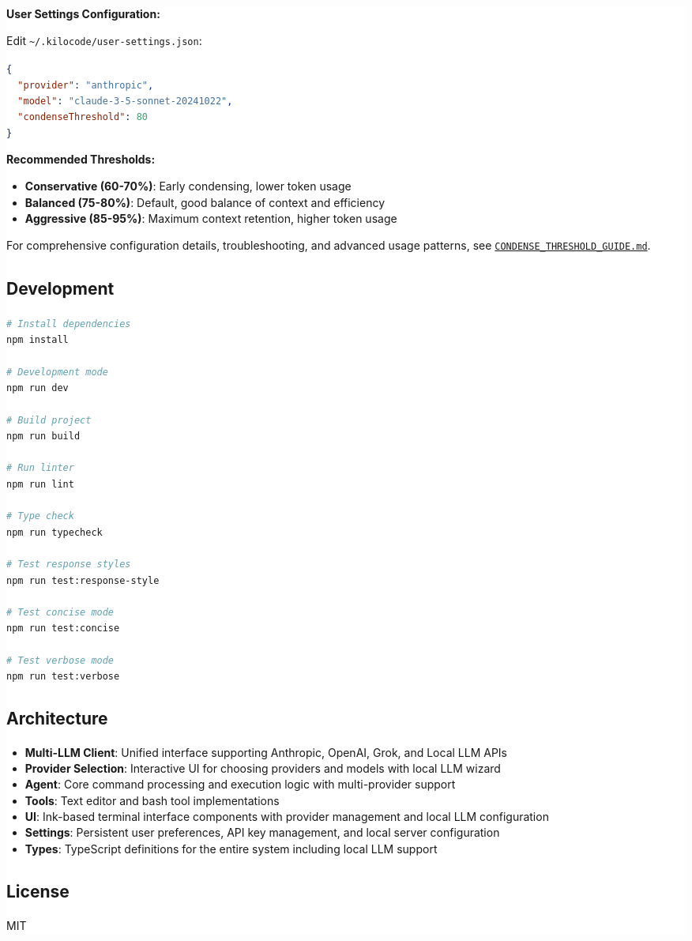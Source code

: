 **User Settings Configuration:**

Edit `~/.kilocode/user-settings.json`:
```json
{
  "provider": "anthropic",
  "model": "claude-3-5-sonnet-20241022",
  "condenseThreshold": 80
}
```

**Recommended Thresholds:**
- **Conservative (60-70%)**: Early condensing, lower token usage
- **Balanced (75-80%)**: Default, good balance of context and efficiency  
- **Aggressive (85-95%)**: Maximum context retention, higher token usage

For comprehensive configuration details, troubleshooting, and advanced usage patterns, see [`CONDENSE_THRESHOLD_GUIDE.md`](CONDENSE_THRESHOLD_GUIDE.md).

## Development

```bash
# Install dependencies
npm install

# Development mode
npm run dev

# Build project
npm run build

# Run linter
npm run lint

# Type check
npm run typecheck

# Test response styles
npm run test:response-style

# Test concise mode
npm run test:concise

# Test verbose mode
npm run test:verbose
```

## Architecture

- **Multi-LLM Client**: Unified interface supporting Anthropic, OpenAI, Grok, and Local LLM APIs
- **Provider Selection**: Interactive UI for choosing providers and models with local LLM wizard
- **Agent**: Core command processing and execution logic with multi-provider support
- **Tools**: Text editor and bash tool implementations
- **UI**: Ink-based terminal interface components with provider management and local LLM configuration
- **Settings**: Persistent user preferences, API key management, and local server configuration
- **Types**: TypeScript definitions for the entire system including local LLM support

## License

MIT
